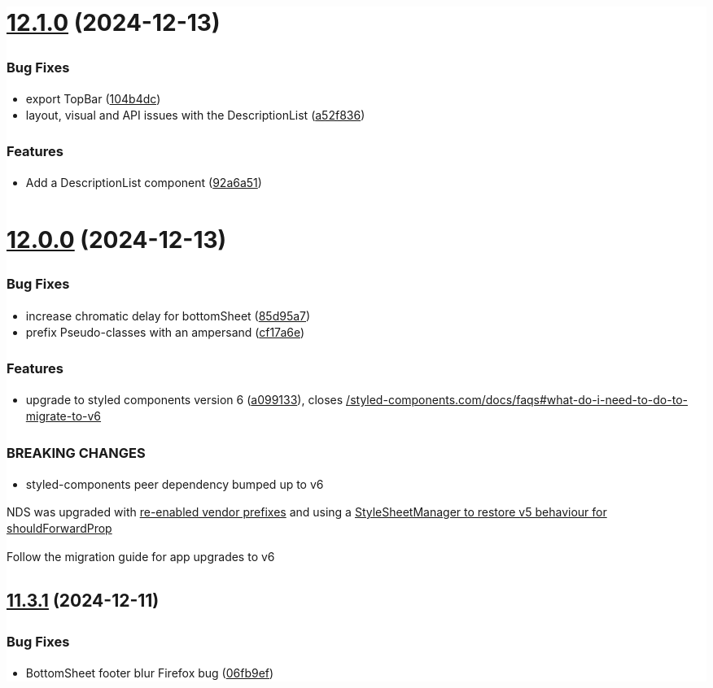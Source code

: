 # [12.1.0](https://github.com/nulogy/design-system/compare/v12.0.0...v12.1.0) (2024-12-13)

### Bug Fixes

- export TopBar ([104b4dc](https://github.com/nulogy/design-system/commit/104b4dc1e0bf592fc1b7e92c85c9b1530d8be765))
- layout, visual and API issues with the DescriptionList ([a52f836](https://github.com/nulogy/design-system/commit/a52f836d66e7372fa67f107fc55cd1c1ad6dc8c3))

### Features

- Add a DescriptionList component ([92a6a51](https://github.com/nulogy/design-system/commit/92a6a514829e5275db1eecf605e50162406127a3))

# [12.0.0](https://github.com/nulogy/design-system/compare/v11.3.1...v12.0.0) (2024-12-13)

### Bug Fixes

- increase chromatic delay for bottomSheet ([85d95a7](https://github.com/nulogy/design-system/commit/85d95a714aad8ccad4660c59e5c7d902885d46bc))
- prefix Pseudo-classes with an ampersand ([cf17a6e](https://github.com/nulogy/design-system/commit/cf17a6e72ebd118fd5594b6ea2df55d9ee44cb19))

### Features

- upgrade to styled components version 6 ([a099133](https://github.com/nulogy/design-system/commit/a099133f5b0a0e1e6bd1206d712bd7ab09f2f5a0)), closes [/styled-components.com/docs/faqs#what-do-i-need-to-do-to-migrate-to-v6](https://github.com//styled-components.com/docs/faqs/issues/what-do-i-need-to-do-to-migrate-to-v6)

### BREAKING CHANGES

- styled-components peer dependency bumped up to v6

NDS was upgraded with [re-enabled vendor prefixes](https://styled-components.com/docs/faqs#shouldforwardprop-is-no-longer-provided-by-default)
and using a [StyleSheetManager to restore v5 behaviour for shouldForwardProp](https://styled-components.com/docs/faqs#shouldforwardprop-is-no-longer-provided-by-default)

Follow the migration guide for app upgrades to v6

## [11.3.1](https://github.com/nulogy/design-system/compare/v11.3.0...v11.3.1) (2024-12-11)

### Bug Fixes

- BottomSheet footer blur Firefox bug ([06fb9ef](https://github.com/nulogy/design-system/commit/06fb9ef30a14ac5eaf0b2f8b949ab751f36776aa))
